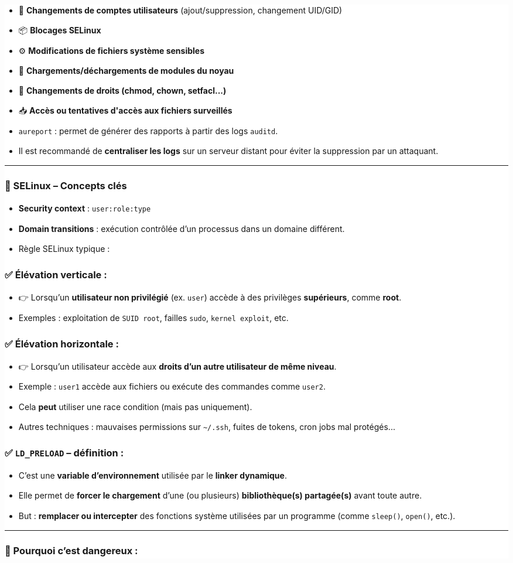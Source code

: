 - 👤 **Changements de comptes utilisateurs** (ajout/suppression, changement UID/GID)
    
- 📦 **Blocages SELinux**
    
- ⚙️ **Modifications de fichiers système sensibles**
    
- 🧩 **Chargements/déchargements de modules du noyau**
    
- 🔄 **Changements de droits (chmod, chown, setfacl...)**
    
- 📥 **Accès ou tentatives d'accès aux fichiers surveillés**

    
- `aureport` : permet de générer des rapports à partir des logs `auditd`.
    
- Il est recommandé de **centraliser les logs** sur un serveur distant pour éviter la suppression par un attaquant.
    

---

### 🧱 SELinux – Concepts clés

- **Security context** : `user:role:type`
    
- **Domain transitions** : exécution contrôlée d’un processus dans un domaine différent.
    
- Règle SELinux typique :

### ✅ Élévation verticale :

- 👉 Lorsqu’un **utilisateur non privilégié** (ex. `user`) accède à des privilèges **supérieurs**, comme **root**.
    
- Exemples : exploitation de `SUID root`, failles `sudo`, `kernel exploit`, etc.
### ✅ Élévation horizontale :

- 👉 Lorsqu’un utilisateur accède aux **droits d’un autre utilisateur de même niveau**.
    
- Exemple : `user1` accède aux fichiers ou exécute des commandes comme `user2`.
    
- Cela **peut** utiliser une race condition (mais pas uniquement).
    
- Autres techniques : mauvaises permissions sur `~/.ssh`, fuites de tokens, cron jobs mal protégés...

### ✅ `LD_PRELOAD` – définition :

- C’est une **variable d’environnement** utilisée par le **linker dynamique**.
    
- Elle permet de **forcer le chargement** d’une (ou plusieurs) **bibliothèque(s) partagée(s)** avant toute autre.
    
- But : **remplacer ou intercepter** des fonctions système utilisées par un programme (comme `sleep()`, `open()`, etc.).
    

---

### 🧨 Pourquoi c’est dangereux :
